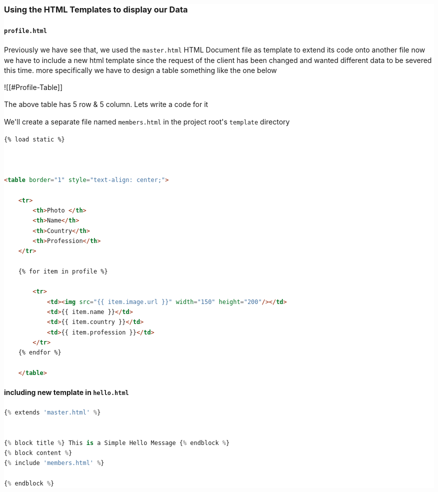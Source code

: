 
### Using the HTML Templates to display our Data

#### `profile.html` 
Previously we have see that, we used the `master.html` HTML Document file as template to extend its code onto another file now we have to include a new html template since the request of the client has been changed and wanted different data to be severed this time. more specifically we have to design a table something like the one below 

![[#Profile-Table]]


The above table has 5 row & 5 column. Lets write a code for it

We'll create a separate file named `members.html` in the project root's `template` directory

```html
{% load static %}

  

<table border="1" style="text-align: center;">

    <tr>
        <th>Photo </th>
        <th>Name</th>
        <th>Country</th>
        <th>Profession</th>
    </tr>

    {% for item in profile %}

        <tr>
            <td><img src="{{ item.image.url }}" width="150" height="200"/></td>
            <td>{{ item.name }}</td>
            <td>{{ item.country }}</td>
            <td>{{ item.profession }}</td>
        </tr>
    {% endfor %}

    </table>
```


#### including new template in `hello.html`


```python
{% extends 'master.html' %}


{% block title %} This is a Simple Hello Message {% endblock %}
{% block content %}
{% include 'members.html' %}

{% endblock %}
```
